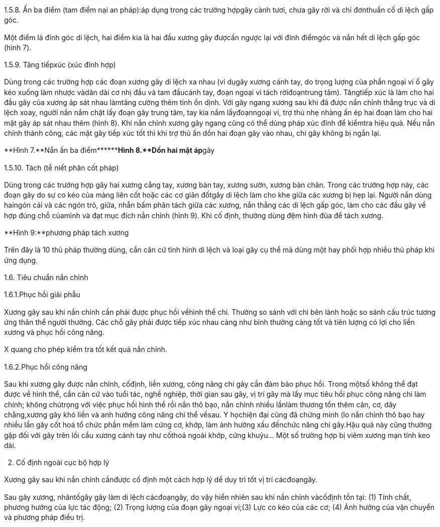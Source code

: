 1.5.8. Ấn ba điểm (tam điểm nại an pháp):áp dụng trong các trường hợpgãy cành tươi, chưa gãy rời và chỉ đơnthuần cố di lệch gấp góc.

Một điểm là đỉnh góc di lệch, hai điểm kia là hai đầu xương gãy đượcấn ngược lại với đỉnh điểmgóc và nắn hết di lệch gấp góc (hình 7).

1.5.9. Tăng tiếpxúc (xúc đỉnh hợp)

Dùng trong các trường hợp các đoạn xương gãy di lệch xa nhau (ví dụgãy xương cánh tay, do trọng lượng của phần ngoại vi ổ gãy kéo xuống làm nhược vàdãn dài cơ nhị đầu và tam đầucánh tay, đoạn ngoại vi tách rờiđoạntrung tâm). Tăngtiếp xúc là làm cho hai đầu gãy của xương áp sát nhau làmtăng cường thêm tính ổn dịnh. Với gãy ngang xương sau khi đã được nắn chỉnh thẳng trục và di lệch xoay, người nắn nắm chặt lấy đoạn gãy trung tâm, tay kia nắm lấyđoạnngoại vi, trợ thủ nhẹ nhàng ấn ép hai đoạn làm cho hai mặt gãy áp sát nhau thêm (hình 8). Khi nắn chỉnh xương gãy ngang cũng có thể dùng pháp xúc đỉnh để kiểmtra hiệu quả. Nếu nắn chỉnh thành công, các mặt gãy tiếp xúc tốt thì khi trợ thủ ấn dồn hai đoạn gãy vào nhau, chi gãy không bị ngắn lại.

**Hình 7.**Nắn ấn ba điểm**********Hình 8.**Dồn hai mặt áp****gãy

1.5.10. Tách (tễ niết phân cốt pháp)

Dùng trong các trường hợp gãy hai xương cẳng tay, xương bàn tay, xương sườn, xương bàn chân. Trong các trường hợp này, các đoạn gãy do sự co kéo của màng liên cốt hoặc các cơ giãn đốtgây di lệch làm cho khe giữa các xương bị hẹp lại. Người nắn dùng haingón cái và các ngón trỏ, giữa, nhẫn bấm phân tách giữa các xương, nắn thẳng các di lệch gấp góc, làm cho các đầu gãy về hợp đúng chỗ củamình và đạt mục đích nắn chỉnh (hình 9). Khi cố định, thường dùng đệm hình đũa để tách xương.

**Hình 9:**phương pháp tách xương

Trên đây là 10 thủ pháp thường dùng, cần căn cứ tình hình di lệch và loại gãy cụ thể mà dùng một hay phối hợp nhiều thủ pháp khi ứng dụng.

1.6. Tiêu chuẩn nắn chỉnh

1.6.1.Phục hồi giải phẫu

Xương gãy sau khi nắn chỉnh cần phải được phục hồi vềhình thể chi. Thường so sánh với chi bên lành hoặc so sánh cấu trúc tương ứng thân thể người thường. Các chỗ gãy phải được tiếp xúc nhau càng như bình thường càng tốt và tiên lượng có lợi cho liền xương và phục hồi công năng.

X quang cho phép kiểm tra tốt kết quả nắn chỉnh.

1.6.2.Phục hồi công năng

Sau khi xương gãy được nắn chỉnh, cốđịnh, liền xương, công năng chi gãy cần đảm bảo phục hồi. Trong mộtsố không thể đạt được về hình thể, cần căn cứ vào tuổi tác, nghề nghiệp, thời gian sau gãy, vị trí gãy mà lấy mục tiêu hồi phục công năng chi làm chính; không chútrọng với việc phục hồi hình thể rồi nắn thô bạo, nắn chỉnh nhiều lầnlàm thương tổn thêm cân, cơ, dây chằng,xương gãy khó liền và anh hưởng công năng chi thể vềsau. Y họchiện đại cũng đã chứng minh (lo nắn chỉnh thô bạo hay nhiều lần gây cốt hoá tổ chức phần mềm làm cứng cơ, khớp, làm ảnh hưởng xấu đếnchức năng chi gãy.Hậu quả này cũng thường gặp đối với gãy trên lồi cầu xương cánh tay như cốthoá ngoài khớp, cứng khuỷu... Một số trường hợp bị viêm xương mạn tính keo dài.

2. Cố định ngoài cục bộ hợp lý

Xương gãy sau khi nắn chỉnh cầnđược cố định một cách hợp lý dể duy trì tốt vị trí cácđoạngãy.

Sau gãy xương, nhântốgây gãy làm di lệch cácđoạngãy, do vậy hiển nhiên sau khi nắn chỉnh vàcốđịnh tồn tại: (1) Tính chất, phương hướng của lực tác động; (2) Trọng lượng của đoạn gãy ngoại vi;(3) Lực co kéo của các cơ; (4) Ảnh hưởng của vận chuyển và phương pháp điều trị.
